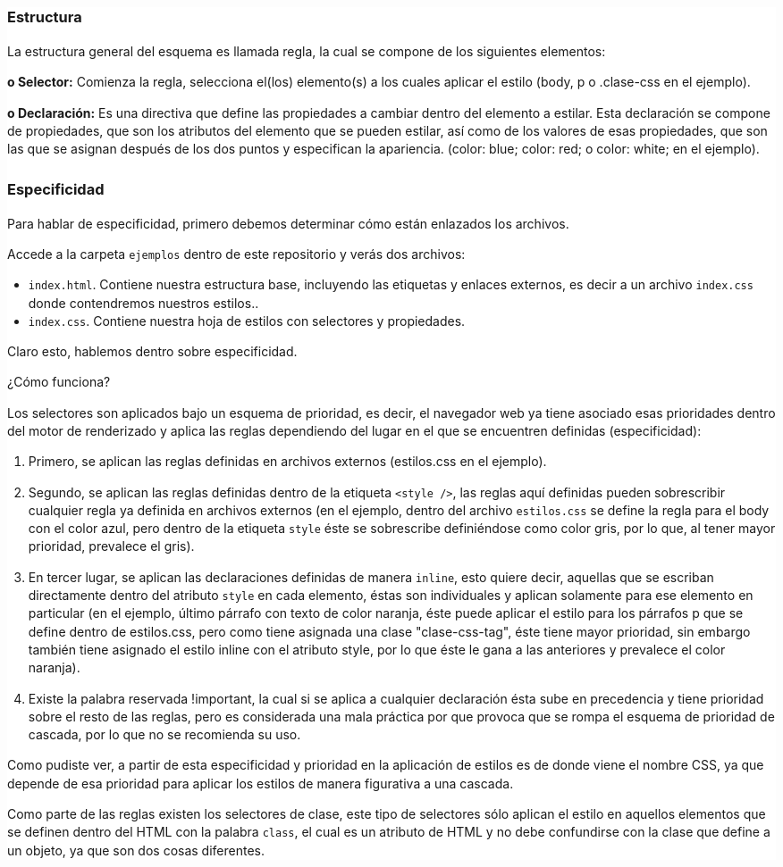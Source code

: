 ### Estructura

La estructura general del esquema es llamada regla, la cual se compone de los siguientes elementos:

**o Selector:** Comienza la regla, selecciona el(los) elemento(s) a los cuales aplicar el estilo (body, p o .clase-css en el ejemplo).

**o Declaración:** Es una directiva que define las propiedades a cambiar dentro del elemento a estilar. Esta declaración se compone de propiedades, que son los atributos del elemento que se pueden estilar, así como de los valores de esas propiedades, que son las que se asignan después de los dos puntos y especifican la apariencia. (color: blue; color: red; o color: white; en el ejemplo).


### Especificidad


Para hablar de especificidad, primero debemos determinar cómo están enlazados los archivos.

Accede a la carpeta `ejemplos` dentro de este repositorio y verás dos archivos:

- `index.html`. Contiene nuestra estructura base, incluyendo las etiquetas y enlaces externos, es decir a un archivo `index.css` donde contendremos nuestros estilos..
- `index.css`. Contiene nuestra hoja de estilos con selectores y propiedades.

Claro esto, hablemos dentro sobre especificidad.

¿Cómo funciona?

Los selectores son aplicados bajo un esquema de prioridad, es decir, el navegador web ya tiene asociado esas prioridades dentro del motor de renderizado y aplica las reglas dependiendo del lugar en el que se encuentren definidas (especificidad):

  1. Primero, se aplican las reglas definidas en archivos externos (estilos.css en el ejemplo).
  
  2. Segundo, se aplican las reglas definidas dentro de la etiqueta `<style />`, las reglas aquí definidas pueden sobrescribir cualquier regla ya definida en archivos externos (en el ejemplo, dentro del archivo `estilos.css` se define la regla para el body con el color azul, pero dentro de la etiqueta `style` éste se sobrescribe definiéndose como color gris, por lo que, al tener mayor prioridad, prevalece el gris).
  
  3. En tercer lugar, se aplican las declaraciones definidas de manera `inline`, esto quiere decir, aquellas que se escriban directamente dentro del atributo `style` en cada elemento, éstas son individuales y aplican solamente para ese elemento en particular (en el ejemplo, último párrafo con texto de color naranja, éste puede aplicar el estilo para los párrafos p que se define dentro de estilos.css, pero como tiene asignada una clase "clase-css-tag", éste tiene mayor prioridad, sin embargo también tiene asignado el estilo inline con el atributo style, por lo que éste le gana a las anteriores y prevalece el color naranja).
  
  4. Existe la palabra reservada !important, la cual si se aplica a cualquier declaración ésta sube en precedencia y tiene prioridad sobre el resto de las reglas, pero es considerada una mala práctica por que provoca que se rompa el esquema de prioridad de cascada, por lo que no se recomienda su uso.

Como pudiste ver, a partir de esta especificidad y prioridad en la aplicación de estilos es de donde viene el nombre CSS, ya que depende de esa prioridad para aplicar los estilos de manera figurativa a una cascada. 

Como parte de las reglas existen los selectores de clase, este tipo de selectores sólo aplican el estilo en aquellos elementos que se definen dentro del HTML con la palabra `class`, el cual es un atributo de HTML y no debe confundirse con la clase que define a un objeto, ya que son dos cosas diferentes.
